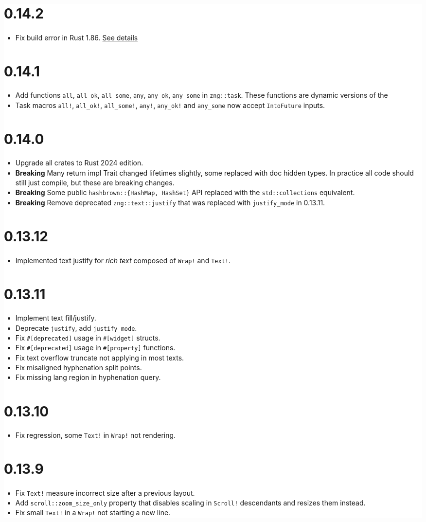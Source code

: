 # 0.14.2

* Fix build error in Rust 1.86. [See details](https://github.com/zng-ui/zng/pull/633#issuecomment-2777515702)

# 0.14.1

* Add functions `all`, `all_ok`, `all_some`, `any`, `any_ok`, `any_some` in `zng::task`. These functions are dynamic versions of the
* Task macros `all!`, `all_ok!`, `all_some!`, `any!`, `any_ok!` and `any_some` now accept `IntoFuture` inputs.

# 0.14.0

* Upgrade all crates to Rust 2024 edition.
* **Breaking** Many return impl Trait changed lifetimes slightly, some replaced with doc hidden types. In practice all code should still just compile, but these are breaking changes.
* **Breaking** Some public `hashbrown::{HashMap, HashSet}` API replaced with the `std::collections` equivalent.
* **Breaking** Remove deprecated `zng::text::justify` that was replaced with `justify_mode` in 0.13.11.

# 0.13.12

* Implemented text justify for *rich text* composed of `Wrap!` and `Text!`.

# 0.13.11

* Implement text fill/justify.
* Deprecate `justify`, add `justify_mode`.
* Fix `#[deprecated]` usage in `#[widget]` structs.
* Fix `#[deprecated]` usage in `#[property]` functions.
* Fix text overflow truncate not applying in most texts.
* Fix misaligned hyphenation split points.
* Fix missing lang region in hyphenation query.

# 0.13.10

* Fix regression, some `Text!` in `Wrap!` not rendering.

# 0.13.9

* Fix `Text!` measure incorrect size after a previous layout.
* Add `scroll::zoom_size_only` property that disables scaling in `Scroll!` descendants and resizes them instead.
* Fix small `Text!` in a `Wrap!` not starting a new line.


[`docs/optimize-release.md`]: ./docs/optimize-release.md
[`zng.code-snippets`]: .vscode/zng.code-snippets